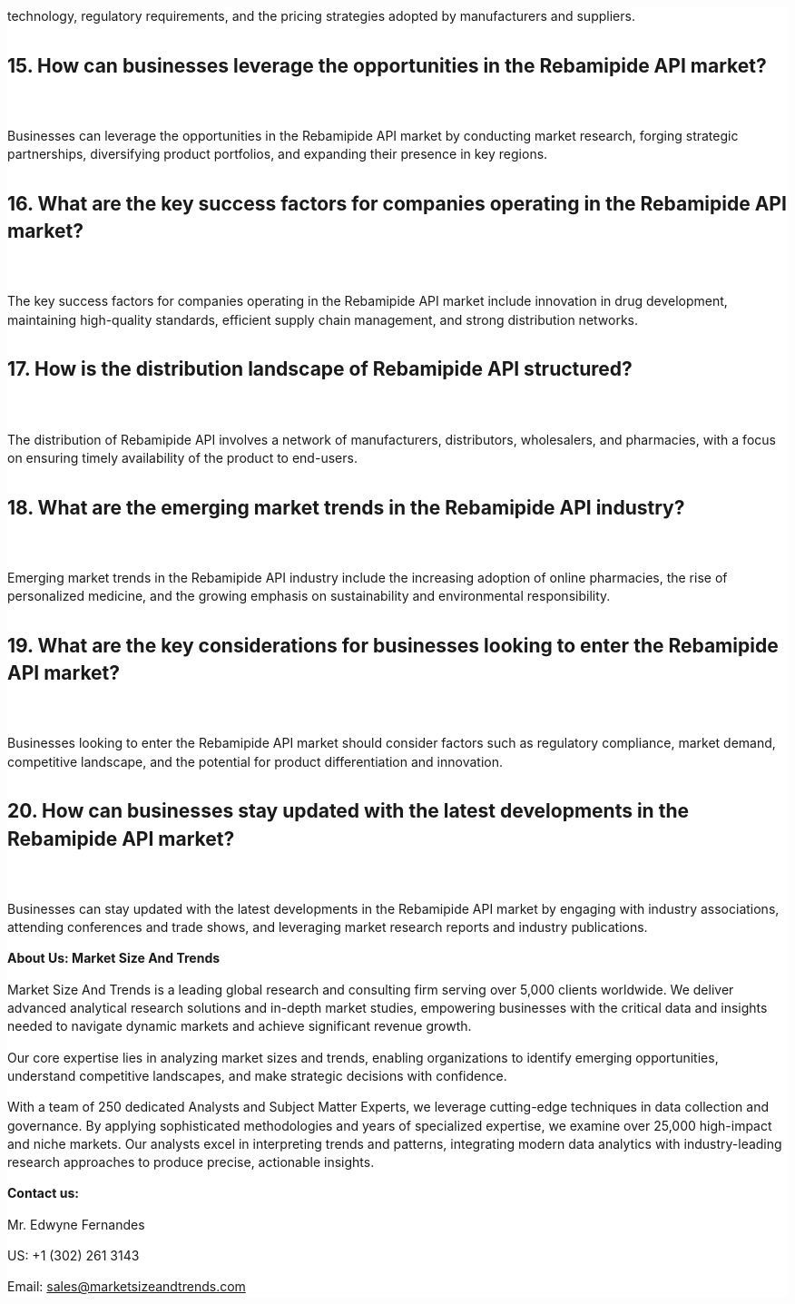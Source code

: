 technology, regulatory requirements, and the pricing strategies adopted by manufacturers and suppliers.</p><h2>15. How can businesses leverage the opportunities in the Rebamipide API market?</h2><p>&nbsp;</p><p>Businesses can leverage the opportunities in the Rebamipide API market by conducting market research, forging strategic partnerships, diversifying product portfolios, and expanding their presence in key regions.</p><h2>16. What are the key success factors for companies operating in the Rebamipide API market?</h2><p>&nbsp;</p><p>The key success factors for companies operating in the Rebamipide API market include innovation in drug development, maintaining high-quality standards, efficient supply chain management, and strong distribution networks.</p><h2>17. How is the distribution landscape of Rebamipide API structured?</h2><p>&nbsp;</p><p>The distribution of Rebamipide API involves a network of manufacturers, distributors, wholesalers, and pharmacies, with a focus on ensuring timely availability of the product to end-users.</p><h2>18. What are the emerging market trends in the Rebamipide API industry?</h2><p>&nbsp;</p><p>Emerging market trends in the Rebamipide API industry include the increasing adoption of online pharmacies, the rise of personalized medicine, and the growing emphasis on sustainability and environmental responsibility.</p><h2>19. What are the key considerations for businesses looking to enter the Rebamipide API market?</h2><p>&nbsp;</p><p>Businesses looking to enter the Rebamipide API market should consider factors such as regulatory compliance, market demand, competitive landscape, and the potential for product differentiation and innovation.</p><h2>20. How can businesses stay updated with the latest developments in the Rebamipide API market?</h2><p>&nbsp;</p><p>Businesses can stay updated with the latest developments in the Rebamipide API market by engaging with industry associations, attending conferences and trade shows, and leveraging market research reports and industry publications.</p></body></html></p><p><strong>About Us:&nbsp;Market Size And Trends</strong></p><p>Market Size And Trends&nbsp;is a leading global research and consulting firm serving over 5,000 clients worldwide. We deliver advanced analytical research solutions and in-depth market studies, empowering businesses with the critical data and insights needed to navigate dynamic markets and achieve significant revenue growth.</p><p>Our core expertise lies in analyzing market sizes and trends, enabling organizations to identify emerging opportunities, understand competitive landscapes, and make strategic decisions with confidence.</p><p>With a team of 250 dedicated Analysts and Subject Matter Experts, we leverage cutting-edge techniques in data collection and governance. By applying sophisticated methodologies and years of specialized expertise, we examine over 25,000 high-impact and niche markets. Our analysts excel in interpreting trends and patterns, integrating modern data analytics with industry-leading research approaches to produce precise, actionable insights.</p><p><strong>Contact us:</strong></p><p>Mr. Edwyne Fernandes</p><p>US: +1 (302) 261 3143</p><p>Email: <a href="mailto:sales@marketsizeandtrends.com">sales@marketsizeandtrends.com</a>&nbsp;</p>
